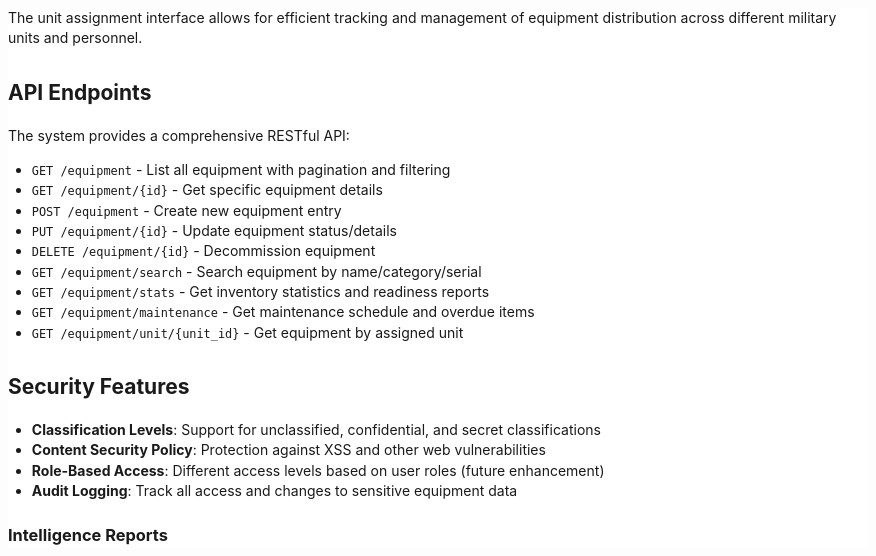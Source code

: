 The unit assignment interface allows for efficient tracking and management of equipment distribution across different military units and personnel.

## API Endpoints

The system provides a comprehensive RESTful API:

- `GET /equipment` - List all equipment with pagination and filtering
- `GET /equipment/{id}` - Get specific equipment details
- `POST /equipment` - Create new equipment entry
- `PUT /equipment/{id}` - Update equipment status/details
- `DELETE /equipment/{id}` - Decommission equipment
- `GET /equipment/search` - Search equipment by name/category/serial
- `GET /equipment/stats` - Get inventory statistics and readiness reports
- `GET /equipment/maintenance` - Get maintenance schedule and overdue items
- `GET /equipment/unit/{unit_id}` - Get equipment by assigned unit

## Security Features

- **Classification Levels**: Support for unclassified, confidential, and secret classifications
- **Content Security Policy**: Protection against XSS and other web vulnerabilities
- **Role-Based Access**: Different access levels based on user roles (future enhancement)
- **Audit Logging**: Track all access and changes to sensitive equipment data

### Intelligence Reports
